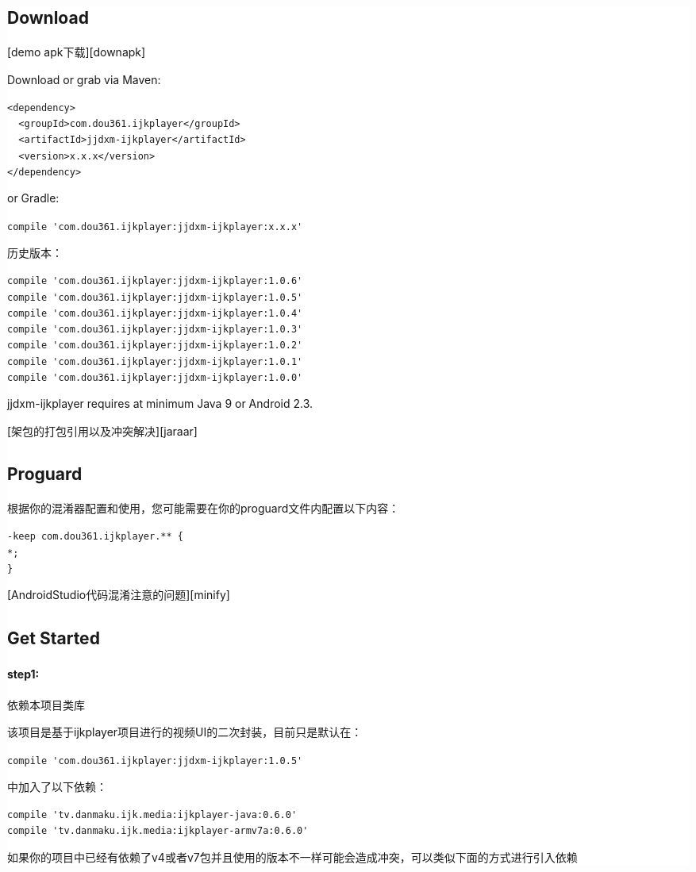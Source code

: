 ## Download ##

[demo apk下载][downapk]

Download or grab via Maven:

	<dependency>
	  <groupId>com.dou361.ijkplayer</groupId>
	  <artifactId>jjdxm-ijkplayer</artifactId>
	  <version>x.x.x</version>
	</dependency>

or Gradle:

	compile 'com.dou361.ijkplayer:jjdxm-ijkplayer:x.x.x'


历史版本：

    compile 'com.dou361.ijkplayer:jjdxm-ijkplayer:1.0.6'
    compile 'com.dou361.ijkplayer:jjdxm-ijkplayer:1.0.5'
    compile 'com.dou361.ijkplayer:jjdxm-ijkplayer:1.0.4'
    compile 'com.dou361.ijkplayer:jjdxm-ijkplayer:1.0.3'
    compile 'com.dou361.ijkplayer:jjdxm-ijkplayer:1.0.2'
    compile 'com.dou361.ijkplayer:jjdxm-ijkplayer:1.0.1'
    compile 'com.dou361.ijkplayer:jjdxm-ijkplayer:1.0.0'


jjdxm-ijkplayer requires at minimum Java 9 or Android 2.3.

[架包的打包引用以及冲突解决][jaraar]

## Proguard ##

根据你的混淆器配置和使用，您可能需要在你的proguard文件内配置以下内容：

	-keep com.dou361.ijkplayer.** {
	*;
	}


[AndroidStudio代码混淆注意的问题][minify]

## Get Started ##

#### step1: ####
依赖本项目类库

该项目是基于ijkplayer项目进行的视频UI的二次封装，目前只是默认在：

	compile 'com.dou361.ijkplayer:jjdxm-ijkplayer:1.0.5' 

中加入了以下依赖：

	compile 'tv.danmaku.ijk.media:ijkplayer-java:0.6.0'
	compile 'tv.danmaku.ijk.media:ijkplayer-armv7a:0.6.0'

如果你的项目中已经有依赖了v4或者v7包并且使用的版本不一样可能会造成冲突，可以类似下面的方式进行引入依赖
